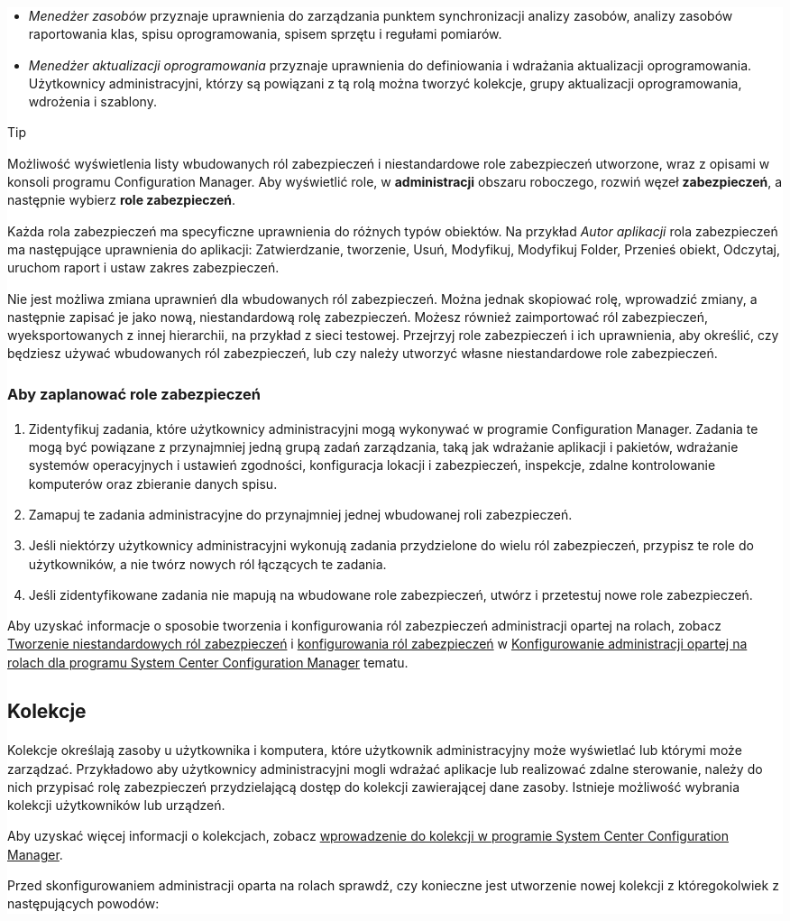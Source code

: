 -   *Menedżer zasobów* przyznaje uprawnienia do zarządzania punktem synchronizacji analizy zasobów, analizy zasobów raportowania klas, spisu oprogramowania, spisem sprzętu i regułami pomiarów.  

-   *Menedżer aktualizacji oprogramowania* przyznaje uprawnienia do definiowania i wdrażania aktualizacji oprogramowania. Użytkownicy administracyjni, którzy są powiązani z tą rolą można tworzyć kolekcje, grupy aktualizacji oprogramowania, wdrożenia i szablony.  

> [!TIP]  
>  Możliwość wyświetlenia listy wbudowanych ról zabezpieczeń i niestandardowe role zabezpieczeń utworzone, wraz z opisami w konsoli programu Configuration Manager. Aby wyświetlić role, w **administracji** obszaru roboczego, rozwiń węzeł **zabezpieczeń**, a następnie wybierz **role zabezpieczeń**.  

 Każda rola zabezpieczeń ma specyficzne uprawnienia do różnych typów obiektów. Na przykład *Autor aplikacji* rola zabezpieczeń ma następujące uprawnienia do aplikacji: Zatwierdzanie, tworzenie, Usuń, Modyfikuj, Modyfikuj Folder, Przenieś obiekt, Odczytaj, uruchom raport i ustaw zakres zabezpieczeń.

 Nie jest możliwa zmiana uprawnień dla wbudowanych ról zabezpieczeń. Można jednak skopiować rolę, wprowadzić zmiany, a następnie zapisać je jako nową, niestandardową rolę zabezpieczeń. Możesz również zaimportować ról zabezpieczeń, wyeksportowanych z innej hierarchii, na przykład z sieci testowej. Przejrzyj role zabezpieczeń i ich uprawnienia, aby określić, czy będziesz używać wbudowanych ról zabezpieczeń, lub czy należy utworzyć własne niestandardowe role zabezpieczeń.  

 ### <a name="to-help-you-plan-for-security-roles"></a>Aby zaplanować role zabezpieczeń  

1.  Zidentyfikuj zadania, które użytkownicy administracyjni mogą wykonywać w programie Configuration Manager. Zadania te mogą być powiązane z przynajmniej jedną grupą zadań zarządzania, taką jak wdrażanie aplikacji i pakietów, wdrażanie systemów operacyjnych i ustawień zgodności, konfiguracja lokacji i zabezpieczeń, inspekcje, zdalne kontrolowanie komputerów oraz zbieranie danych spisu.  

2.  Zamapuj te zadania administracyjne do przynajmniej jednej wbudowanej roli zabezpieczeń.  

3.  Jeśli niektórzy użytkownicy administracyjni wykonują zadania przydzielone do wielu ról zabezpieczeń, przypisz te role do użytkowników, a nie twórz nowych ról łączących te zadania.  

4.  Jeśli zidentyfikowane zadania nie mapują na wbudowane role zabezpieczeń, utwórz i przetestuj nowe role zabezpieczeń.  

Aby uzyskać informacje o sposobie tworzenia i konfigurowania ról zabezpieczeń administracji opartej na rolach, zobacz [Tworzenie niestandardowych ról zabezpieczeń](../../core/servers/deploy/configure/configure-role-based-administration.md#BKMK_CreateSecRole) i [konfigurowania ról zabezpieczeń](../../core/servers/deploy/configure/configure-role-based-administration.md#BKMK_ConfigSecRole) w [Konfigurowanie administracji opartej na rolach dla programu System Center Configuration Manager](../../core/servers/deploy/configure/configure-role-based-administration.md) tematu.  

##  <a name="bkmk_planCol"></a> Kolekcje  
 Kolekcje określają zasoby u użytkownika i komputera, które użytkownik administracyjny może wyświetlać lub którymi może zarządzać. Przykładowo aby użytkownicy administracyjni mogli wdrażać aplikacje lub realizować zdalne sterowanie, należy do nich przypisać rolę zabezpieczeń przydzielającą dostęp do kolekcji zawierającej dane zasoby. Istnieje możliwość wybrania kolekcji użytkowników lub urządzeń.  

 Aby uzyskać więcej informacji o kolekcjach, zobacz [wprowadzenie do kolekcji w programie System Center Configuration Manager](../../core/clients/manage/collections/introduction-to-collections.md).  

 Przed skonfigurowaniem administracji oparta na rolach sprawdź, czy konieczne jest utworzenie nowej kolekcji z któregokolwiek z następujących powodów:  
